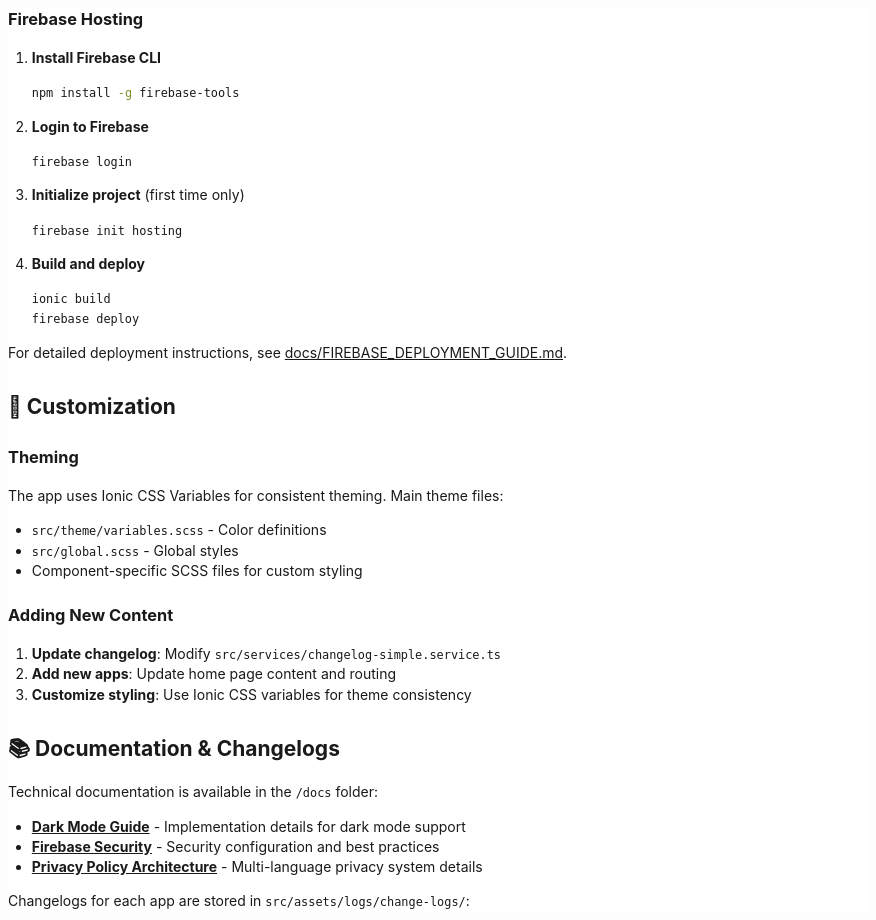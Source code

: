 ### Firebase Hosting

1. **Install Firebase CLI**

   ```bash
   npm install -g firebase-tools
   ```

2. **Login to Firebase**

   ```bash
   firebase login
   ```

3. **Initialize project** (first time only)

   ```bash
   firebase init hosting
   ```

4. **Build and deploy**
   ```bash
   ionic build
   firebase deploy
   ```

For detailed deployment instructions, see [docs/FIREBASE_DEPLOYMENT_GUIDE.md](./docs/FIREBASE_DEPLOYMENT_GUIDE.md).

## 🎨 Customization

### Theming

The app uses Ionic CSS Variables for consistent theming. Main theme files:

- `src/theme/variables.scss` - Color definitions
- `src/global.scss` - Global styles
- Component-specific SCSS files for custom styling

### Adding New Content

1. **Update changelog**: Modify `src/services/changelog-simple.service.ts`
2. **Add new apps**: Update home page content and routing
3. **Customize styling**: Use Ionic CSS variables for theme consistency

## 📚 Documentation & Changelogs

Technical documentation is available in the `/docs` folder:

- **[Dark Mode Guide](./docs/IONIC_DARK_MODE_COLOR_GUIDE.md)** - Implementation details for dark mode support
- **[Firebase Security](./docs/FIREBASE_SECURITY.md)** - Security configuration and best practices
- **[Privacy Policy Architecture](./docs/PRIVACY_POLICY_ARCHITECTURE.md)** - Multi-language privacy system details

Changelogs for each app are stored in `src/assets/logs/change-logs/`:
